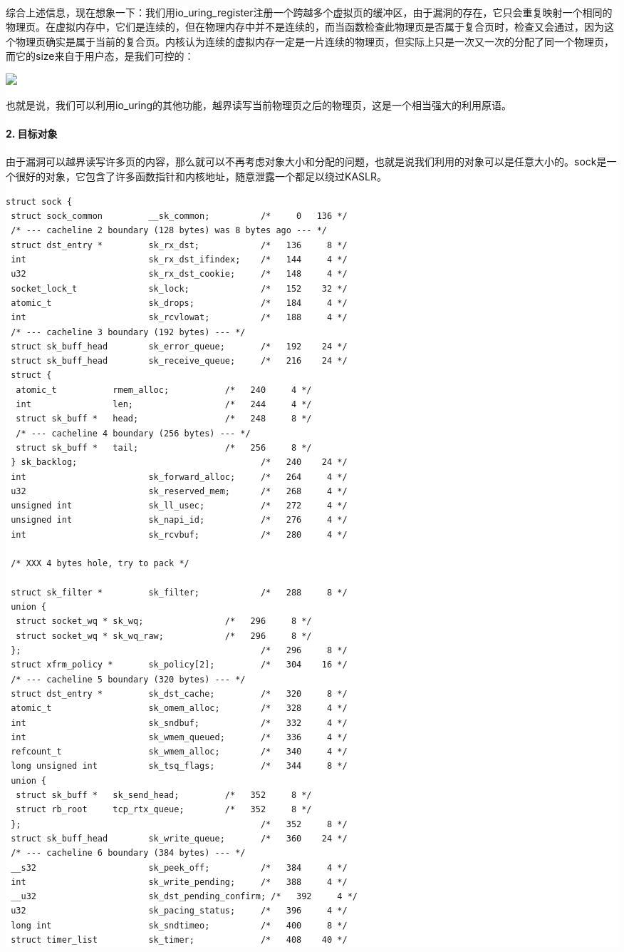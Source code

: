 综合上述信息，现在想象一下：我们用io_uring_register注册一个跨越多个虚拟页的缓冲区，由于漏洞的存在，它只会重复映射一个相同的物理页。在虚拟内存中，它们是连续的，但在物理内存中并不是连续的，而当函数检查此物理页是否属于复合页时，检查又会通过，因为这个物理页确实是属于当前的复合页。内核认为连续的虚拟内存一定是一片连续的物理页，但实际上只是一次又一次的分配了同一个物理页，而它的size来自于用户态，是我们可控的：  
  
![](https://mmbiz.qpic.cn/mmbiz_png/Gw8FuwXLJnSfOdG9xFM9eJ8qOHq6oQrtoiasbPrPicjayxPg60hcp9qbWx8XTthtxib01tuCR6tdUJfn4uX9cfICQ/640?wx_fmt=png&from=appmsg "")  
  
也就是说，我们可以利用io_uring的其他功能，越界读写当前物理页之后的物理页，这是一个相当强大的利用原语。  
#### 2. 目标对象  
  
由于漏洞可以越界读写许多页的内容，那么就可以不再考虑对象大小和分配的问题，也就是说我们利用的对象可以是任意大小的。sock是一个很好的对象，它包含了许多函数指针和内核地址，随意泄露一个都足以绕过KASLR。  
```
struct sock {
 struct sock_common         __sk_common;          /*     0   136 */
 /* --- cacheline 2 boundary (128 bytes) was 8 bytes ago --- */
 struct dst_entry *         sk_rx_dst;            /*   136     8 */
 int                        sk_rx_dst_ifindex;    /*   144     4 */
 u32                        sk_rx_dst_cookie;     /*   148     4 */
 socket_lock_t              sk_lock;              /*   152    32 */
 atomic_t                   sk_drops;             /*   184     4 */
 int                        sk_rcvlowat;          /*   188     4 */
 /* --- cacheline 3 boundary (192 bytes) --- */
 struct sk_buff_head        sk_error_queue;       /*   192    24 */
 struct sk_buff_head        sk_receive_queue;     /*   216    24 */
 struct {
  atomic_t           rmem_alloc;           /*   240     4 */
  int                len;                  /*   244     4 */
  struct sk_buff *   head;                 /*   248     8 */
  /* --- cacheline 4 boundary (256 bytes) --- */
  struct sk_buff *   tail;                 /*   256     8 */
 } sk_backlog;                                    /*   240    24 */
 int                        sk_forward_alloc;     /*   264     4 */
 u32                        sk_reserved_mem;      /*   268     4 */
 unsigned int               sk_ll_usec;           /*   272     4 */
 unsigned int               sk_napi_id;           /*   276     4 */
 int                        sk_rcvbuf;            /*   280     4 */

 /* XXX 4 bytes hole, try to pack */

 struct sk_filter *         sk_filter;            /*   288     8 */
 union {
  struct socket_wq * sk_wq;                /*   296     8 */
  struct socket_wq * sk_wq_raw;            /*   296     8 */
 };                                               /*   296     8 */
 struct xfrm_policy *       sk_policy[2];         /*   304    16 */
 /* --- cacheline 5 boundary (320 bytes) --- */
 struct dst_entry *         sk_dst_cache;         /*   320     8 */
 atomic_t                   sk_omem_alloc;        /*   328     4 */
 int                        sk_sndbuf;            /*   332     4 */
 int                        sk_wmem_queued;       /*   336     4 */
 refcount_t                 sk_wmem_alloc;        /*   340     4 */
 long unsigned int          sk_tsq_flags;         /*   344     8 */
 union {
  struct sk_buff *   sk_send_head;         /*   352     8 */
  struct rb_root     tcp_rtx_queue;        /*   352     8 */
 };                                               /*   352     8 */
 struct sk_buff_head        sk_write_queue;       /*   360    24 */
 /* --- cacheline 6 boundary (384 bytes) --- */
 __s32                      sk_peek_off;          /*   384     4 */
 int                        sk_write_pending;     /*   388     4 */
 __u32                      sk_dst_pending_confirm; /*   392     4 */
 u32                        sk_pacing_status;     /*   396     4 */
 long int                   sk_sndtimeo;          /*   400     8 */
 struct timer_list          sk_timer;             /*   408    40 */
```